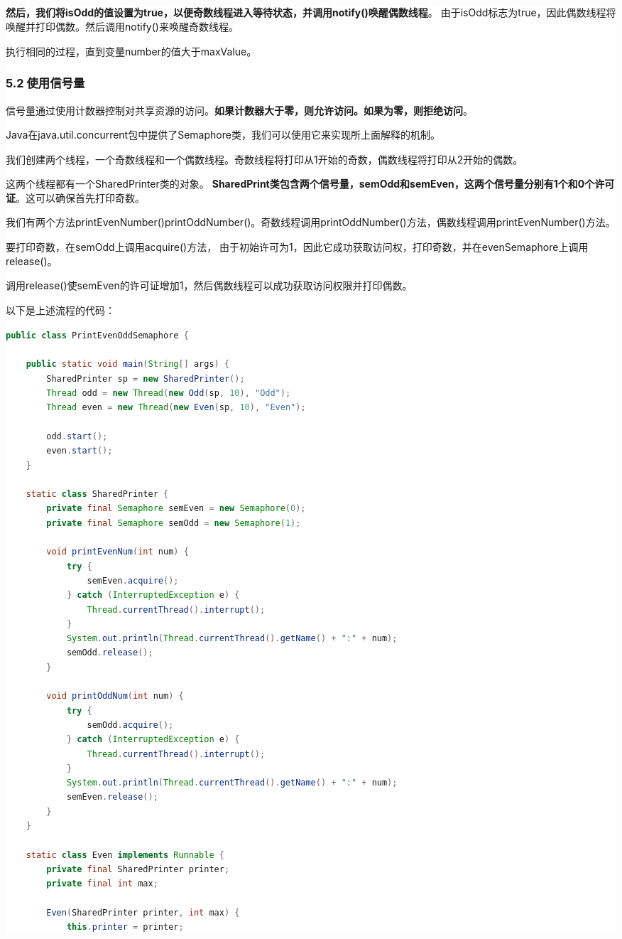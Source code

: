 **然后，我们将isOdd的值设置为true，以便奇数线程进入等待状态，并调用notify()唤醒偶数线程**。
由于isOdd标志为true，因此偶数线程将唤醒并打印偶数。然后调用notify()来唤醒奇数线程。

执行相同的过程，直到变量number的值大于maxValue。

### 5.2 使用信号量

信号量通过使用计数器控制对共享资源的访问。**如果计数器大于零，则允许访问。如果为零，则拒绝访问**。

Java在java.util.concurrent包中提供了Semaphore类，我们可以使用它来实现所上面解释的机制。

我们创建两个线程，一个奇数线程和一个偶数线程。奇数线程将打印从1开始的奇数，偶数线程将打印从2开始的偶数。

这两个线程都有一个SharedPrinter类的对象。
**SharedPrint类包含两个信号量，semOdd和semEven，这两个信号量分别有1个和0个许可证**。这可以确保首先打印奇数。

我们有两个方法printEvenNumber()printOddNumber()。奇数线程调用printOddNumber()方法，偶数线程调用printEvenNumber()方法。

要打印奇数，在semOdd上调用acquire()方法，
由于初始许可为1，因此它成功获取访问权，打印奇数，并在evenSemaphore上调用release()。

调用release()使semEven的许可证增加1，然后偶数线程可以成功获取访问权限并打印偶数。

以下是上述流程的代码：

```java
public class PrintEvenOddSemaphore {

    public static void main(String[] args) {
        SharedPrinter sp = new SharedPrinter();
        Thread odd = new Thread(new Odd(sp, 10), "Odd");
        Thread even = new Thread(new Even(sp, 10), "Even");

        odd.start();
        even.start();
    }

    static class SharedPrinter {
        private final Semaphore semEven = new Semaphore(0);
        private final Semaphore semOdd = new Semaphore(1);

        void printEvenNum(int num) {
            try {
                semEven.acquire();
            } catch (InterruptedException e) {
                Thread.currentThread().interrupt();
            }
            System.out.println(Thread.currentThread().getName() + ":" + num);
            semOdd.release();
        }

        void printOddNum(int num) {
            try {
                semOdd.acquire();
            } catch (InterruptedException e) {
                Thread.currentThread().interrupt();
            }
            System.out.println(Thread.currentThread().getName() + ":" + num);
            semEven.release();
        }
    }

    static class Even implements Runnable {
        private final SharedPrinter printer;
        private final int max;

        Even(SharedPrinter printer, int max) {
            this.printer = printer;
```